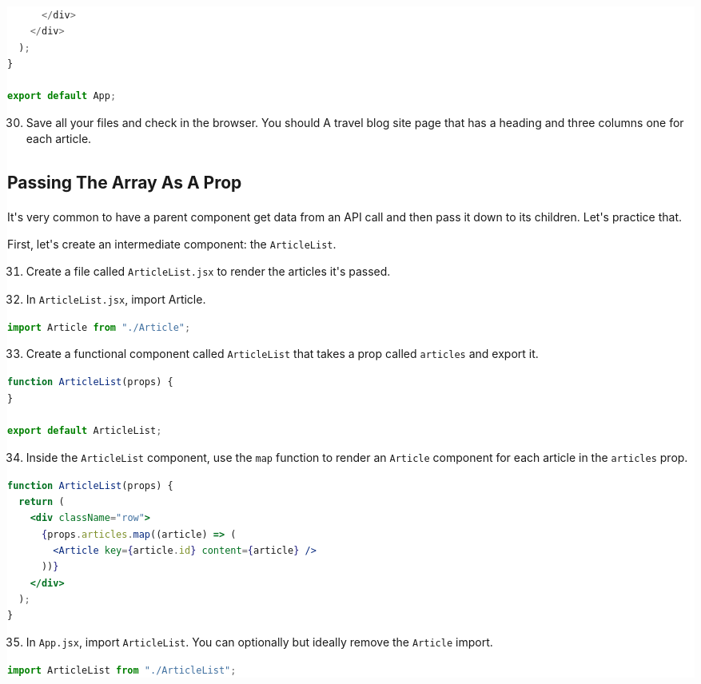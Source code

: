 ```jsx
      </div>
    </div>
  );
}

export default App;
```

30. Save all your files and check in the browser. You should A travel blog site page that has a heading and three columns one for each article.

## Passing The Array As A Prop

It's very common to have a parent component get data from an API call and then pass it down to its children. Let's practice that.

First, let's create an intermediate component: the `ArticleList`.

31. Create a file called `ArticleList.jsx` to render the articles it's passed.

32. In `ArticleList.jsx`, import Article.

``` jsx
import Article from "./Article";
```

33. Create a functional component called `ArticleList` that takes a prop called `articles` and export it.

``` jsx
function ArticleList(props) {
}

export default ArticleList;
```

34. Inside the `ArticleList` component, use the `map` function to render an `Article` component for each article in the `articles` prop.

``` jsx
function ArticleList(props) {
  return (
	<div className="row">
	  {props.articles.map((article) => (
		<Article key={article.id} content={article} />
	  ))}
	</div>
  );
}
```

35. In `App.jsx`, import `ArticleList`. You can optionally but ideally remove the `Article` import.

``` jsx
import ArticleList from "./ArticleList";
```
